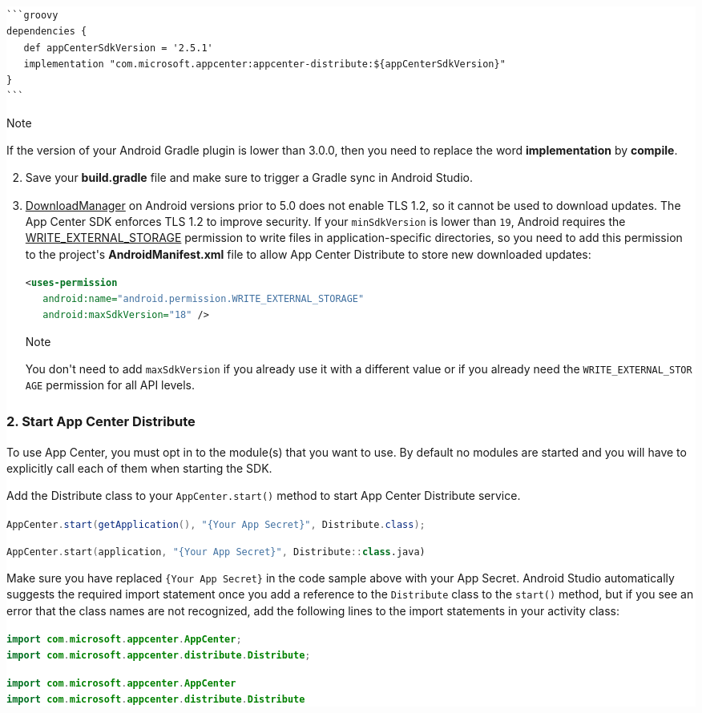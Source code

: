     ```groovy
    dependencies {
       def appCenterSdkVersion = '2.5.1'
       implementation "com.microsoft.appcenter:appcenter-distribute:${appCenterSdkVersion}"
    }
    ```

   > [!NOTE]
   > If the version of your Android Gradle plugin is lower than 3.0.0, then you need to replace the word **implementation** by **compile**.

2. Save your **build.gradle** file and make sure to trigger a Gradle sync in Android Studio.
3. [DownloadManager](https://developer.android.com/reference/android/app/DownloadManager) on Android versions prior to 5.0 does not enable TLS 1.2, so it cannot be used to download updates. The App Center SDK enforces TLS 1.2 to improve security.
If your `minSdkVersion` is lower than `19`, Android requires the [WRITE_EXTERNAL_STORAGE](https://developer.android.com/reference/android/Manifest.permission.html#WRITE_EXTERNAL_STORAGE) permission to write files in application-specific directories, so you need to add this permission to the project's **AndroidManifest.xml** file to allow App Center Distribute to store new downloaded updates:

    ```xml
    <uses-permission
       android:name="android.permission.WRITE_EXTERNAL_STORAGE"
       android:maxSdkVersion="18" />
    ```

   > [!NOTE]
   > You don't need to add `maxSdkVersion` if you already use it with a different value or if you already need the `WRITE_EXTERNAL_STORAGE` permission for all API levels.

### 2. Start App Center Distribute

To use App Center, you must opt in to the module(s) that you want to use. By default no modules are started and you will have to explicitly call each of them when starting the SDK.

Add the Distribute class to your `AppCenter.start()` method to start App Center Distribute service.

```java
AppCenter.start(getApplication(), "{Your App Secret}", Distribute.class);
```
```kotlin
AppCenter.start(application, "{Your App Secret}", Distribute::class.java)
```

Make sure you have replaced `{Your App Secret}` in the code sample above with your App Secret. Android Studio automatically suggests the required import statement once you add a reference to the `Distribute` class to the `start()` method, but if you see an error that the class names are not recognized, add the following lines to the import statements in your activity class:

```java
import com.microsoft.appcenter.AppCenter;
import com.microsoft.appcenter.distribute.Distribute;
```
```kotlin
import com.microsoft.appcenter.AppCenter
import com.microsoft.appcenter.distribute.Distribute
```
